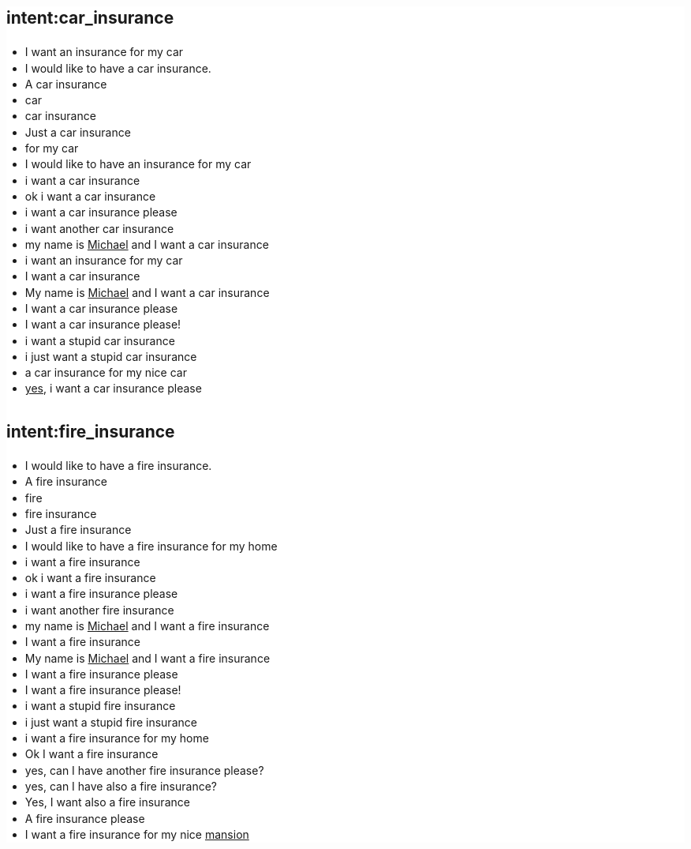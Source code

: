## intent:car_insurance
- I want an insurance for my car
- I would like to have a car insurance.
- A car insurance
- car
- car insurance
- Just a car insurance
- for my car
- I would like to have an insurance for my car
- i want a car insurance
- ok i want a car insurance
- i want a car insurance please
- i want another car insurance
- my name is [Michael](person_name) and I want a car insurance
- i want an insurance for my car
- I want a car insurance
- My name is [Michael](person_name) and I want a car insurance
- I want a car insurance please
- I want a car insurance please!
- i want a stupid car insurance
- i just want a stupid car insurance
- a car insurance for my nice car
- [yes](business_home), i want a car insurance please

## intent:fire_insurance
- I would like to have a fire insurance.
- A fire insurance
- fire
- fire insurance
- Just a fire insurance
- I would like to have a fire insurance for my home
- i want a fire insurance
- ok i want a fire insurance
- i want a fire insurance please
- i want another fire insurance
- my name is [Michael](person_name) and I want a fire insurance
- I want a fire insurance
- My name is [Michael](person_name) and I want a fire insurance
- I want a fire insurance please
- I want a fire insurance please!
- i want a stupid fire insurance
- i just want a stupid fire insurance
- i want a fire insurance for my home
- Ok I want a fire insurance
- yes, can I have another fire insurance please?
- yes, can I have also a fire insurance?
- Yes, I want also a fire insurance
- A fire insurance please
- I want a fire insurance for my nice [mansion](type_building)
